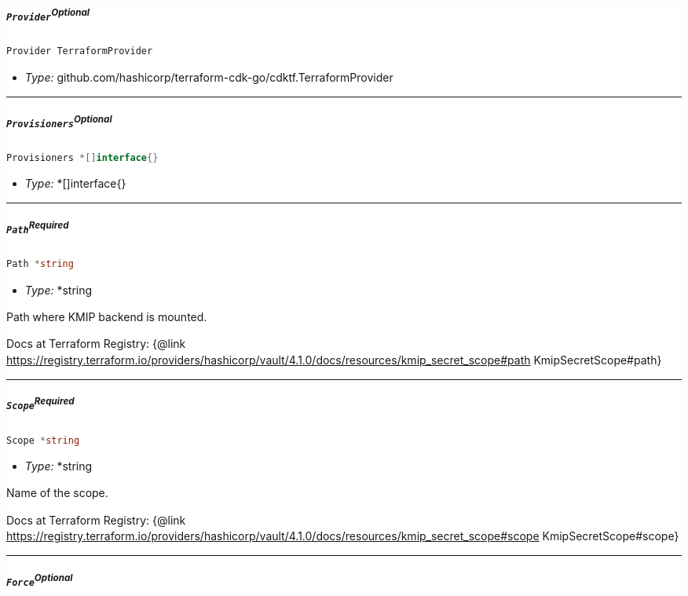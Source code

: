 ##### `Provider`<sup>Optional</sup> <a name="Provider" id="@cdktf/provider-vault.kmipSecretScope.KmipSecretScopeConfig.property.provider"></a>

```go
Provider TerraformProvider
```

- *Type:* github.com/hashicorp/terraform-cdk-go/cdktf.TerraformProvider

---

##### `Provisioners`<sup>Optional</sup> <a name="Provisioners" id="@cdktf/provider-vault.kmipSecretScope.KmipSecretScopeConfig.property.provisioners"></a>

```go
Provisioners *[]interface{}
```

- *Type:* *[]interface{}

---

##### `Path`<sup>Required</sup> <a name="Path" id="@cdktf/provider-vault.kmipSecretScope.KmipSecretScopeConfig.property.path"></a>

```go
Path *string
```

- *Type:* *string

Path where KMIP backend is mounted.

Docs at Terraform Registry: {@link https://registry.terraform.io/providers/hashicorp/vault/4.1.0/docs/resources/kmip_secret_scope#path KmipSecretScope#path}

---

##### `Scope`<sup>Required</sup> <a name="Scope" id="@cdktf/provider-vault.kmipSecretScope.KmipSecretScopeConfig.property.scope"></a>

```go
Scope *string
```

- *Type:* *string

Name of the scope.

Docs at Terraform Registry: {@link https://registry.terraform.io/providers/hashicorp/vault/4.1.0/docs/resources/kmip_secret_scope#scope KmipSecretScope#scope}

---

##### `Force`<sup>Optional</sup> <a name="Force" id="@cdktf/provider-vault.kmipSecretScope.KmipSecretScopeConfig.property.force"></a>
